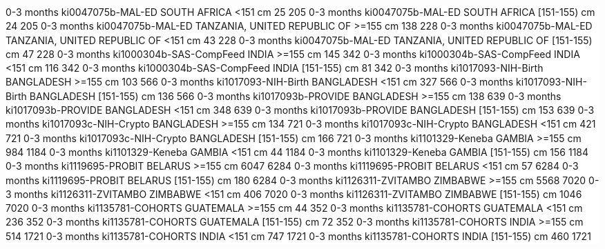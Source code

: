 0-3 months     ki0047075b-MAL-ED          SOUTH AFRICA                   <151 cm             25    205
0-3 months     ki0047075b-MAL-ED          SOUTH AFRICA                   [151-155) cm        24    205
0-3 months     ki0047075b-MAL-ED          TANZANIA, UNITED REPUBLIC OF   >=155 cm           138    228
0-3 months     ki0047075b-MAL-ED          TANZANIA, UNITED REPUBLIC OF   <151 cm             43    228
0-3 months     ki0047075b-MAL-ED          TANZANIA, UNITED REPUBLIC OF   [151-155) cm        47    228
0-3 months     ki1000304b-SAS-CompFeed    INDIA                          >=155 cm           145    342
0-3 months     ki1000304b-SAS-CompFeed    INDIA                          <151 cm            116    342
0-3 months     ki1000304b-SAS-CompFeed    INDIA                          [151-155) cm        81    342
0-3 months     ki1017093-NIH-Birth        BANGLADESH                     >=155 cm           103    566
0-3 months     ki1017093-NIH-Birth        BANGLADESH                     <151 cm            327    566
0-3 months     ki1017093-NIH-Birth        BANGLADESH                     [151-155) cm       136    566
0-3 months     ki1017093b-PROVIDE         BANGLADESH                     >=155 cm           138    639
0-3 months     ki1017093b-PROVIDE         BANGLADESH                     <151 cm            348    639
0-3 months     ki1017093b-PROVIDE         BANGLADESH                     [151-155) cm       153    639
0-3 months     ki1017093c-NIH-Crypto      BANGLADESH                     >=155 cm           134    721
0-3 months     ki1017093c-NIH-Crypto      BANGLADESH                     <151 cm            421    721
0-3 months     ki1017093c-NIH-Crypto      BANGLADESH                     [151-155) cm       166    721
0-3 months     ki1101329-Keneba           GAMBIA                         >=155 cm           984   1184
0-3 months     ki1101329-Keneba           GAMBIA                         <151 cm             44   1184
0-3 months     ki1101329-Keneba           GAMBIA                         [151-155) cm       156   1184
0-3 months     ki1119695-PROBIT           BELARUS                        >=155 cm          6047   6284
0-3 months     ki1119695-PROBIT           BELARUS                        <151 cm             57   6284
0-3 months     ki1119695-PROBIT           BELARUS                        [151-155) cm       180   6284
0-3 months     ki1126311-ZVITAMBO         ZIMBABWE                       >=155 cm          5568   7020
0-3 months     ki1126311-ZVITAMBO         ZIMBABWE                       <151 cm            406   7020
0-3 months     ki1126311-ZVITAMBO         ZIMBABWE                       [151-155) cm      1046   7020
0-3 months     ki1135781-COHORTS          GUATEMALA                      >=155 cm            44    352
0-3 months     ki1135781-COHORTS          GUATEMALA                      <151 cm            236    352
0-3 months     ki1135781-COHORTS          GUATEMALA                      [151-155) cm        72    352
0-3 months     ki1135781-COHORTS          INDIA                          >=155 cm           514   1721
0-3 months     ki1135781-COHORTS          INDIA                          <151 cm            747   1721
0-3 months     ki1135781-COHORTS          INDIA                          [151-155) cm       460   1721
